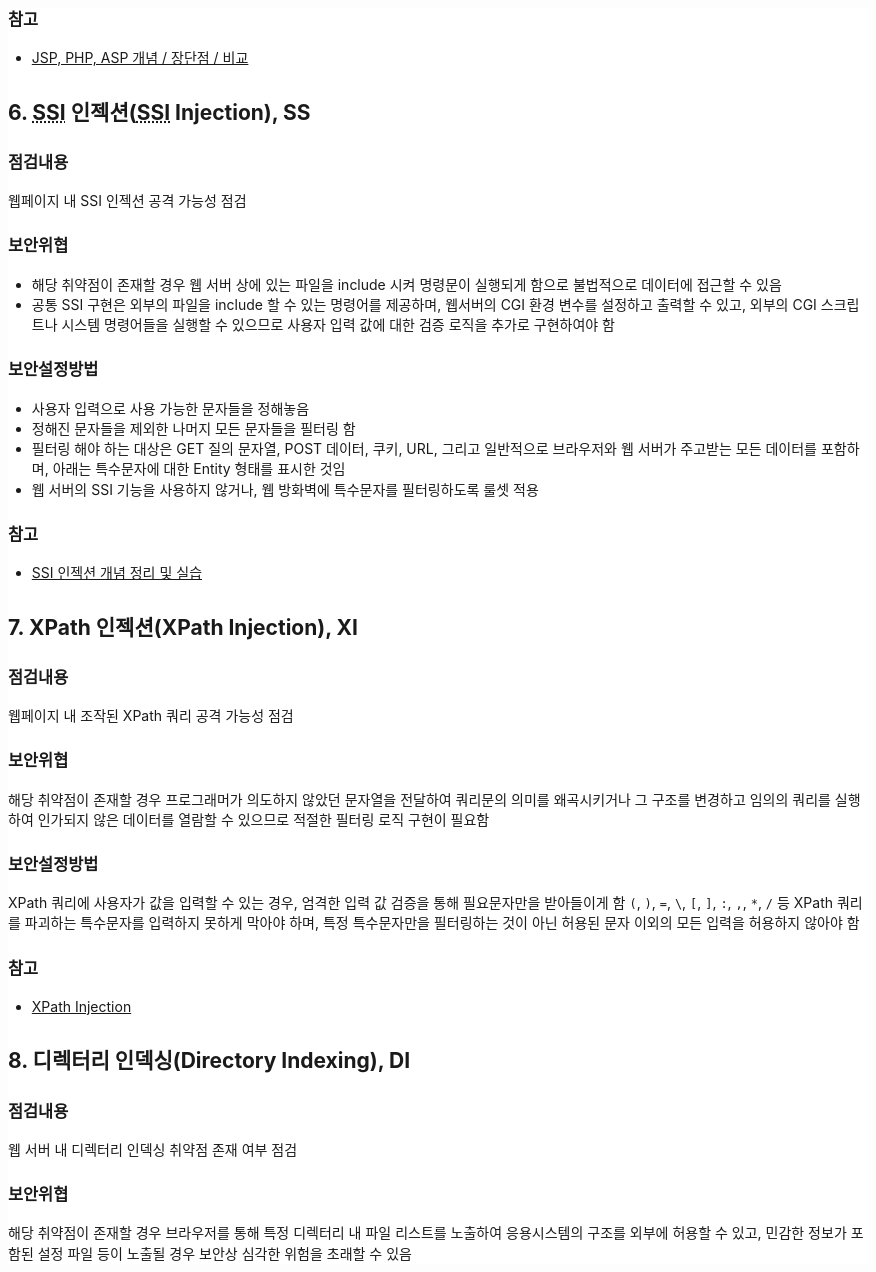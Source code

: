 ### 참고
* [JSP, PHP, ASP 개념 / 장단점 / 비교](https://velog.io/@bcl0206/JSP-PHP-ASP)

## 6. <abbr title="Server Side Includes">SSI</abbr> 인젝션(<abbr title="Server Side Includes">SSI</abbr> Injection), SS
### 점검내용
웹페이지 내 SSI 인젝션 공격 가능성 점검

### 보안위협
* 해당 취약점이 존재할 경우 웹 서버 상에 있는 파일을 include 시켜 명령문이 실행되게 함으로 불법적으로 데이터에 접근할 수 있음
* 공통 SSI 구현은 외부의 파일을 include 할 수 있는 명령어를 제공하며, 웹서버의 CGI 환경 변수를 설정하고 출력할 수 있고, 외부의 CGI 스크립트나 시스템 명령어들을 실행할 수 있으므로 사용자 입력 값에 대한 검증 로직을 추가로 구현하여야 함

### 보안설정방법
* 사용자 입력으로 사용 가능한 문자들을 정해놓음
* 정해진 문자들을 제외한 나머지 모든 문자들을 필터링 함
* 필터링 해야 하는 대상은 GET 질의 문자열, POST 데이터, 쿠키, URL, 그리고 일반적으로 브라우저와 웹 서버가 주고받는 모든 데이터를 포함하며, 아래는 특수문자에 대한 Entity 형태를 표시한 것임
* 웹 서버의 SSI 기능을 사용하지 않거나, 웹 방화벽에 특수문자를 필터링하도록 룰셋 적용

### 참고
* [SSI 인젝션 개념 정리 및 실습](https://mokpo.tistory.com/390)

## 7. XPath 인젝션(XPath Injection), XI
### 점검내용
웹페이지 내 조작된 XPath 쿼리 공격 가능성 점검

### 보안위협
해당 취약점이 존재할 경우 프로그래머가 의도하지 않았던 문자열을 전달하여 쿼리문의 의미를 왜곡시키거나 그 구조를 변경하고 임의의 쿼리를 실행하여 인가되지 않은 데이터를 열람할 수 있으므로 적절한 필터링 로직 구현이 필요함

### 보안설정방법
XPath 쿼리에 사용자가 값을 입력할 수 있는 경우, 엄격한 입력 값 검증을 통해 필요문자만을 받아들이게 함 `(`, `)`, `=`, `\`, `[`, `]`, `:`, `,`, `*`, `/` 등 XPath 쿼리를 파괴하는 특수문자를 입력하지 못하게 막아야 하며, 특정 특수문자만을 필터링하는 것이 아닌 허용된 문자 이외의 모든 입력을 허용하지 않아야 함

### 참고
* [XPath Injection](https://www.imperva.com/learn/application-security/xpath-injection/)

## 8. 디렉터리 인덱싱(Directory Indexing), DI
### 점검내용
웹 서버 내 디렉터리 인덱싱 취약점 존재 여부 점검

### 보안위협
해당 취약점이 존재할 경우 브라우저를 통해 특정 디렉터리 내 파일 리스트를 노출하여 응용시스템의 구조를 외부에 허용할 수 있고, 민감한 정보가 포함된 설정 파일 등이 노출될 경우 보안상 심각한 위험을 초래할 수 있음
